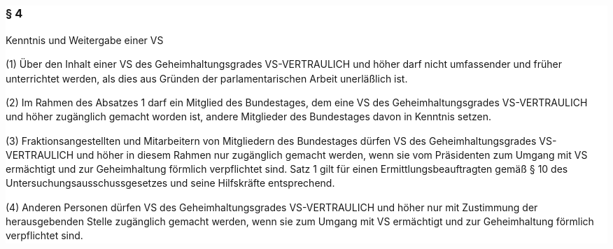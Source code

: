 </div>

</div>

</div>

</div>

<span id="BJNR012570980BJNE000401377.html"></span>

### § 4  
Kenntnis und Weitergabe einer VS

<div>

<div class="jnhtml">

<div>

<div class="jurAbsatz">

(1) Über den Inhalt einer VS des Geheimhaltungsgrades VS-VERTRAULICH und
höher darf nicht umfassender und früher unterrichtet werden, als dies
aus Gründen der parlamentarischen Arbeit unerläßlich ist.

</div>

<div class="jurAbsatz">

(2) Im Rahmen des Absatzes 1 darf ein Mitglied des Bundestages, dem eine
VS des Geheimhaltungsgrades VS-VERTRAULICH und höher zugänglich gemacht
worden ist, andere Mitglieder des Bundestages davon in Kenntnis setzen.

</div>

<div class="jurAbsatz">

(3) Fraktionsangestellten und Mitarbeitern von Mitgliedern des
Bundestages dürfen VS des Geheimhaltungsgrades VS-VERTRAULICH und höher
in diesem Rahmen nur zugänglich gemacht werden, wenn sie vom Präsidenten
zum Umgang mit VS ermächtigt und zur Geheimhaltung förmlich verpflichtet
sind. Satz 1 gilt für einen Ermittlungsbeauftragten gemäß § 10 des
Untersuchungsausschussgesetzes und seine Hilfskräfte entsprechend.

</div>

<div class="jurAbsatz">

(4) Anderen Personen dürfen VS des Geheimhaltungsgrades VS-VERTRAULICH
und höher nur mit Zustimmung der herausgebenden Stelle zugänglich
gemacht werden, wenn sie zum Umgang mit VS ermächtigt und zur
Geheimhaltung förmlich verpflichtet sind.

</div>

</div>

</div>

</div>
